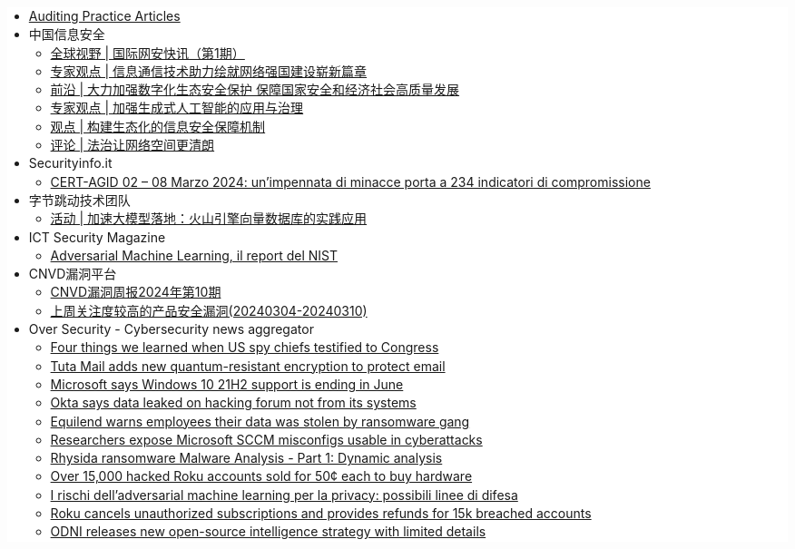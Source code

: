   - [Auditing Practice Articles](http://blog.cesaregallotti.it/2024/03/auditing-practice-articles.html)
- 中国信息安全
  - [全球视野 | 国际网安快讯（第1期）](https://mp.weixin.qq.com/s?__biz=MzA5MzE5MDAzOA==&mid=2664206949&idx=1&sn=21477c6396625805ebd67b1dd85b9889&chksm=8b59909cbc2e198a1b4805e3c734a532e85dad8b672689329d860dced54a6fc573d9d2e2a872&scene=58&subscene=0#rd)
  - [专家观点 | 信息通信技术助力绘就网络强国建设崭新篇章](https://mp.weixin.qq.com/s?__biz=MzA5MzE5MDAzOA==&mid=2664206949&idx=2&sn=98387bb0c422449991f13e4f8e89f004&chksm=8b59909cbc2e198a82e3c67996cc92f0b8184358c0ca1ba5c4063a3e78d5b05923955b8c1f04&scene=58&subscene=0#rd)
  - [前沿 | 大力加强数字化生态安全保护 保障国家安全和经济社会高质量发展](https://mp.weixin.qq.com/s?__biz=MzA5MzE5MDAzOA==&mid=2664206949&idx=3&sn=dca756534f4d82c2c955ece28b6d6c9d&chksm=8b59909cbc2e198aa91afd5e39bc69ef525d968d43b960990f8cb6e22cb5fae744e183809636&scene=58&subscene=0#rd)
  - [专家观点 | 加强生成式人工智能的应用与治理](https://mp.weixin.qq.com/s?__biz=MzA5MzE5MDAzOA==&mid=2664206949&idx=4&sn=a4b8b558079eebfcb59c384e1eeb5b40&chksm=8b59909cbc2e198a7a2fb6c4c4f1591221bb1babbf855ab22169286a0534680bba52ebb218e2&scene=58&subscene=0#rd)
  - [观点 | 构建生态化的信息安全保障机制](https://mp.weixin.qq.com/s?__biz=MzA5MzE5MDAzOA==&mid=2664206949&idx=5&sn=0b698fb70ad53a230bcc6431daa38b1d&chksm=8b59909cbc2e198aca7f9531597cdf911d4bb2f78fa8efdc8e9348d87f8d4f0c574ea292a250&scene=58&subscene=0#rd)
  - [评论 | 法治让网络空间更清朗](https://mp.weixin.qq.com/s?__biz=MzA5MzE5MDAzOA==&mid=2664206949&idx=6&sn=4a0f2f40f78a7f4600f65601ad7eaa57&chksm=8b59909cbc2e198ac4bcca8d3b668967333f286ef829c9a0db35cfb7d3bb5fcf83913d395a26&scene=58&subscene=0#rd)
- Securityinfo.it
  - [CERT-AGID 02 – 08 Marzo 2024: un’impennata di minacce porta a 234 indicatori di compromissione](https://www.securityinfo.it/2024/03/11/cert-agid-02-08-marzo-2024-impennata-minacce-234-indicatori-compromissione/?utm_source=rss&utm_medium=rss&utm_campaign=cert-agid-02-08-marzo-2024-impennata-minacce-234-indicatori-compromissione)
- 字节跳动技术团队
  - [活动 | 加速大模型落地：火山引擎向量数据库的实践应用](https://mp.weixin.qq.com/s?__biz=MzI1MzYzMjE0MQ==&mid=2247505966&idx=1&sn=8a2e50b6d70638fff05356825901030e&chksm=e9d313ccdea49ada1ebb8a4fc16ded0cba0e54e0a40af62d3c78c31a46358fadd5dd4e46836f&scene=58&subscene=0#rd)
- ICT Security Magazine
  - [Adversarial Machine Learning, il report del NIST](https://www.ictsecuritymagazine.com/notizie/adversarial-machine-learning-il-report-del-nist/)
- CNVD漏洞平台
  - [CNVD漏洞周报2024年第10期](https://mp.weixin.qq.com/s?__biz=MzU3ODM2NTg2Mg==&mid=2247494511&idx=1&sn=c2014a6e9946e9288a0336fdf1b17626&chksm=fd74dba6ca0352b0696487c028c3c8786ce67b52f8d32a2a84ccccb8e5520b89595654bc4866&scene=58&subscene=0#rd)
  - [上周关注度较高的产品安全漏洞(20240304-20240310)](https://mp.weixin.qq.com/s?__biz=MzU3ODM2NTg2Mg==&mid=2247494511&idx=2&sn=683c1634af28cd4d91c8ef9f277548cf&chksm=fd74dba6ca0352b0626f92e177419ce851c41135e19e361b5ed1622e2d00e8034dfe701c8a88&scene=58&subscene=0#rd)
- Over Security - Cybersecurity news aggregator
  - [Four things we learned when US spy chiefs testified to Congress](https://techcrunch.com/2024/03/11/four-things-we-learned-when-us-spy-chiefs-testified-to-congress/)
  - [Tuta Mail adds new quantum-resistant encryption to protect email](https://www.bleepingcomputer.com/news/security/tuta-mail-adds-new-quantum-resistant-encryption-to-protect-email/)
  - [Microsoft says Windows 10 21H2 support is ending in June](https://www.bleepingcomputer.com/news/microsoft/microsoft-says-windows-10-21h2-support-is-ending-in-june/)
  - [Okta says data leaked on hacking forum not from its systems](https://www.bleepingcomputer.com/news/security/okta-says-data-leaked-on-hacking-forum-not-from-its-systems/)
  - [Equilend warns employees their data was stolen by ransomware gang](https://www.bleepingcomputer.com/news/security/equilend-warns-employees-their-data-was-stolen-by-ransomware-gang/)
  - [Researchers expose Microsoft SCCM misconfigs usable in cyberattacks](https://www.bleepingcomputer.com/news/security/researchers-expose-microsoft-sccm-misconfigs-usable-in-cyberattacks/)
  - [Rhysida ransomware Malware Analysis - Part 1: Dynamic analysis](https://www.secjuice.com/rhysida-ransomware-malware-analysis-part-1-dynamic-analysis/)
  - [Over 15,000 hacked Roku accounts sold for 50¢ each to buy hardware](https://www.bleepingcomputer.com/news/security/over-15-000-hacked-roku-accounts-sold-for-50-each-to-buy-hardware/)
  - [I rischi dell’adversarial machine learning per la privacy: possibili linee di difesa](https://www.cybersecurity360.it/nuove-minacce/i-rischi-delladversarial-machine-learning-per-la-privacy-possibili-linee-di-difesa/)
  - [Roku cancels unauthorized subscriptions and provides refunds for 15k breached accounts](https://therecord.media/roku-unauthorized-subscriptions-account-refunds)
  - [ODNI releases new open-source intelligence strategy with limited details](https://therecord.media/odni-osint-strategy-few-details)